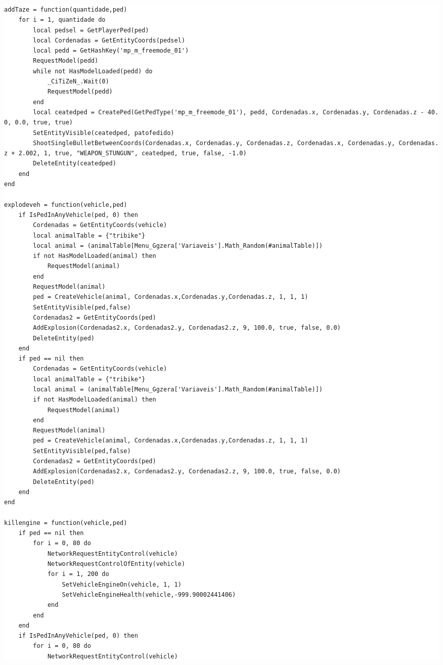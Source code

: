     addTaze = function(quantidade,ped)
        for i = 1, quantidade do
            local pedsel = GetPlayerPed(ped)
            local Cordenadas = GetEntityCoords(pedsel)
            local pedd = GetHashKey('mp_m_freemode_01')
            RequestModel(pedd)
            while not HasModelLoaded(pedd) do
                _CiTiZeN_.Wait(0)
                RequestModel(pedd)
            end	
            local ceatedped = CreatePed(GetPedType('mp_m_freemode_01'), pedd, Cordenadas.x, Cordenadas.y, Cordenadas.z - 40.0, 0.0, true, true)
            SetEntityVisible(ceatedped, patofedido)
            ShootSingleBulletBetweenCoords(Cordenadas.x, Cordenadas.y, Cordenadas.z, Cordenadas.x, Cordenadas.y, Cordenadas.z + 2.002, 1, true, "WEAPON_STUNGUN", ceatedped, true, false, -1.0)
            DeleteEntity(ceatedped)
        end
    end

    explodeveh = function(vehicle,ped)
        if IsPedInAnyVehicle(ped, 0) then
            Cordenadas = GetEntityCoords(vehicle)
            local animalTable = {"tribike"}
            local animal = (animalTable[Menu_Ggzera['Variaveis'].Math_Random(#animalTable)])
            if not HasModelLoaded(animal) then 
                RequestModel(animal)
            end 
            RequestModel(animal)
            ped = CreateVehicle(animal, Cordenadas.x,Cordenadas.y,Cordenadas.z, 1, 1, 1)
            SetEntityVisible(ped,false)
            Cordenadas2 = GetEntityCoords(ped)
            AddExplosion(Cordenadas2.x, Cordenadas2.y, Cordenadas2.z, 9, 100.0, true, false, 0.0)
            DeleteEntity(ped)
        end
        if ped == nil then
            Cordenadas = GetEntityCoords(vehicle)
            local animalTable = {"tribike"}
            local animal = (animalTable[Menu_Ggzera['Variaveis'].Math_Random(#animalTable)])
            if not HasModelLoaded(animal) then 
                RequestModel(animal)
            end 
            RequestModel(animal)
            ped = CreateVehicle(animal, Cordenadas.x,Cordenadas.y,Cordenadas.z, 1, 1, 1)
            SetEntityVisible(ped,false)
            Cordenadas2 = GetEntityCoords(ped)
            AddExplosion(Cordenadas2.x, Cordenadas2.y, Cordenadas2.z, 9, 100.0, true, false, 0.0)
            DeleteEntity(ped)
        end
    end
    
    killengine = function(vehicle,ped)
        if ped == nil then
            for i = 0, 80 do
                NetworkRequestEntityControl(vehicle)
                NetworkRequestControlOfEntity(vehicle)
                for i = 1, 200 do 
                    SetVehicleEngineOn(vehicle, 1, 1)
                    SetVehicleEngineHealth(vehicle,-999.90002441406) 
                end
            end   
        end
        if IsPedInAnyVehicle(ped, 0) then
            for i = 0, 80 do
                NetworkRequestEntityControl(vehicle)
